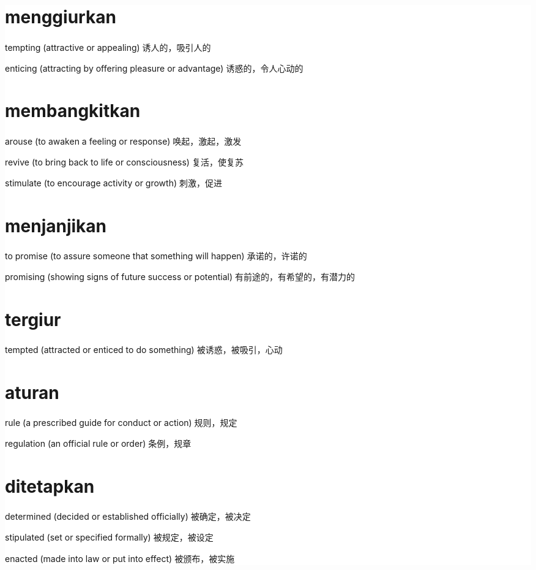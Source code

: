 # menggiurkan

tempting (attractive or appealing)
诱人的，吸引人的

enticing (attracting by offering pleasure or advantage)
诱惑的，令人心动的

# membangkitkan

arouse (to awaken a feeling or response)
唤起，激起，激发

revive (to bring back to life or consciousness)
复活，使复苏

stimulate (to encourage activity or growth)
刺激，促进

# menjanjikan

to promise (to assure someone that something will happen)
承诺的，许诺的

promising (showing signs of future success or potential)
有前途的，有希望的，有潜力的

# tergiur

tempted (attracted or enticed to do something)
被诱惑，被吸引，心动

# aturan

rule (a prescribed guide for conduct or action)
规则，规定

regulation (an official rule or order)
条例，规章

# ditetapkan

determined (decided or established officially)
被确定，被决定

stipulated (set or specified formally)
被规定，被设定

enacted (made into law or put into effect)
被颁布，被实施
